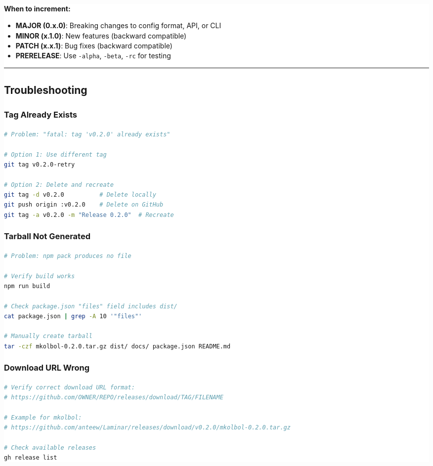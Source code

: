 **When to increment:**

- **MAJOR (0.x.0)**: Breaking changes to config format, API, or CLI
- **MINOR (x.1.0)**: New features (backward compatible)
- **PATCH (x.x.1)**: Bug fixes (backward compatible)
- **PRERELEASE**: Use `-alpha`, `-beta`, `-rc` for testing

---

## Troubleshooting

### Tag Already Exists

```bash
# Problem: "fatal: tag 'v0.2.0' already exists"

# Option 1: Use different tag
git tag v0.2.0-retry

# Option 2: Delete and recreate
git tag -d v0.2.0          # Delete locally
git push origin :v0.2.0    # Delete on GitHub
git tag -a v0.2.0 -m "Release 0.2.0"  # Recreate
```

### Tarball Not Generated

```bash
# Problem: npm pack produces no file

# Verify build works
npm run build

# Check package.json "files" field includes dist/
cat package.json | grep -A 10 '"files"'

# Manually create tarball
tar -czf mkolbol-0.2.0.tar.gz dist/ docs/ package.json README.md
```

### Download URL Wrong

```bash
# Verify correct download URL format:
# https://github.com/OWNER/REPO/releases/download/TAG/FILENAME

# Example for mkolbol:
# https://github.com/anteew/Laminar/releases/download/v0.2.0/mkolbol-0.2.0.tar.gz

# Check available releases
gh release list
```
